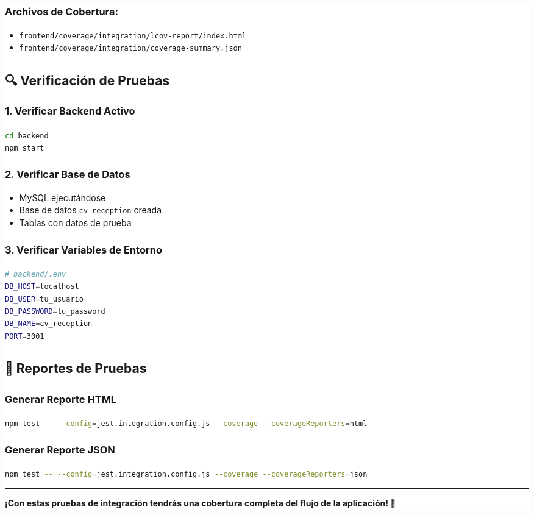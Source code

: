 ### Archivos de Cobertura:
- `frontend/coverage/integration/lcov-report/index.html`
- `frontend/coverage/integration/coverage-summary.json`

## 🔍 Verificación de Pruebas

### 1. Verificar Backend Activo
```bash
cd backend
npm start
```

### 2. Verificar Base de Datos
- MySQL ejecutándose
- Base de datos `cv_reception` creada
- Tablas con datos de prueba

### 3. Verificar Variables de Entorno
```bash
# backend/.env
DB_HOST=localhost
DB_USER=tu_usuario
DB_PASSWORD=tu_password
DB_NAME=cv_reception
PORT=3001
```

## 📝 Reportes de Pruebas

### Generar Reporte HTML
```bash
npm test -- --config=jest.integration.config.js --coverage --coverageReporters=html
```

### Generar Reporte JSON
```bash
npm test -- --config=jest.integration.config.js --coverage --coverageReporters=json
```

---

**¡Con estas pruebas de integración tendrás una cobertura completa del flujo de la aplicación! 🎉**
